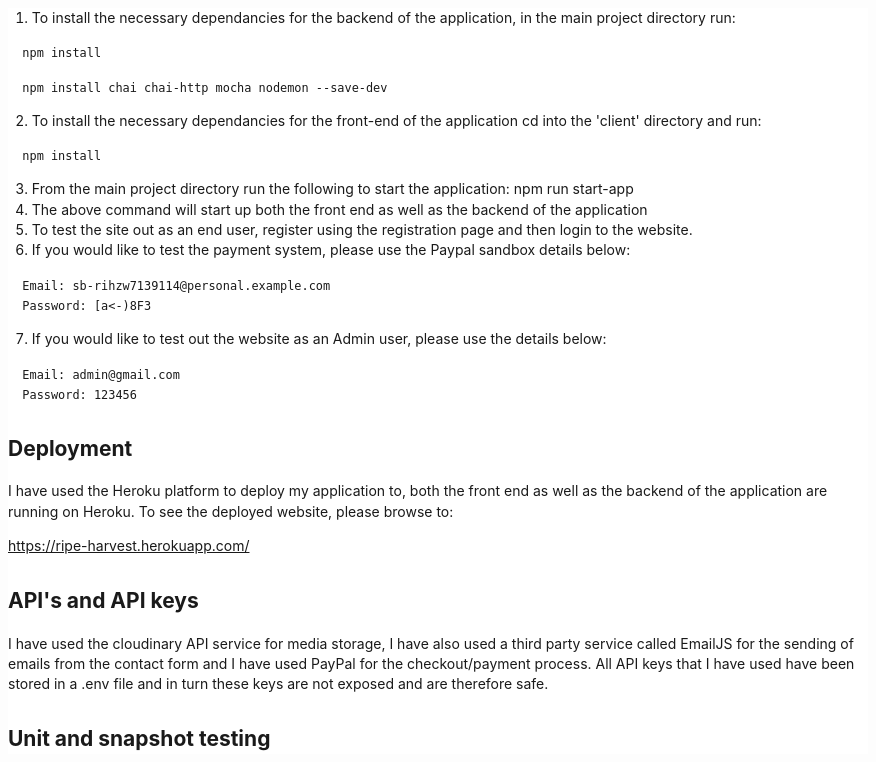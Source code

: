 1. To install the necessary dependancies for the backend of the application, in the main project directory run:

```
  npm install
```

```
  npm install chai chai-http mocha nodemon --save-dev
```

2. To install the necessary dependancies for the front-end of the application cd into the 'client' directory and run:

```
  npm install
```

3. From the main project directory run the following to start the application: npm run start-app
4. The above command will start up both the front end as well as the backend of the application
5. To test the site out as an end user, register using the registration page and then login to the website.
6. If you would like to test the payment system, please use the Paypal sandbox details below:

```
  Email: sb-rihzw7139114@personal.example.com
  Password: [a<-)8F3
```

7. If you would like to test out the website as an Admin user, please use the details below:

```
  Email: admin@gmail.com
  Password: 123456
```

<a name="deployment"></a>

## Deployment

I have used the Heroku platform to deploy my application to, both the front end as well as the backend of the application are
running on Heroku. To see the deployed website, please browse to:

https://ripe-harvest.herokuapp.com/

<a name="apis"></a>

## API's and API keys

I have used the cloudinary API service for media storage, I have also used a third party service called EmailJS for the sending of emails from the contact form and I have used PayPal for the checkout/payment process. All API keys that I have
used have been stored in a .env file and in turn these keys are not exposed and are therefore safe.

<a name="tests"></a>

## Unit and snapshot testing
